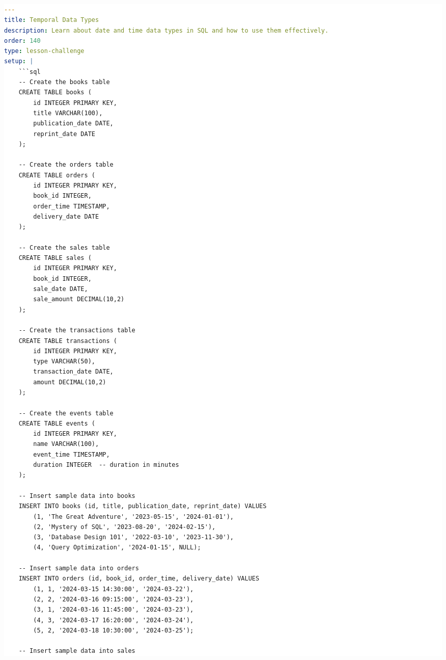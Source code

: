```yaml
---
title: Temporal Data Types
description: Learn about date and time data types in SQL and how to use them effectively.
order: 140
type: lesson-challenge
setup: |
    ```sql
    -- Create the books table
    CREATE TABLE books (
        id INTEGER PRIMARY KEY,
        title VARCHAR(100),
        publication_date DATE,
        reprint_date DATE
    );

    -- Create the orders table
    CREATE TABLE orders (
        id INTEGER PRIMARY KEY,
        book_id INTEGER,
        order_time TIMESTAMP,
        delivery_date DATE
    );

    -- Create the sales table
    CREATE TABLE sales (
        id INTEGER PRIMARY KEY,
        book_id INTEGER,
        sale_date DATE,
        sale_amount DECIMAL(10,2)
    );

    -- Create the transactions table
    CREATE TABLE transactions (
        id INTEGER PRIMARY KEY,
        type VARCHAR(50),
        transaction_date DATE,
        amount DECIMAL(10,2)
    );

    -- Create the events table
    CREATE TABLE events (
        id INTEGER PRIMARY KEY,
        name VARCHAR(100),
        event_time TIMESTAMP,
        duration INTEGER  -- duration in minutes
    );

    -- Insert sample data into books
    INSERT INTO books (id, title, publication_date, reprint_date) VALUES
        (1, 'The Great Adventure', '2023-05-15', '2024-01-01'),
        (2, 'Mystery of SQL', '2023-08-20', '2024-02-15'),
        (3, 'Database Design 101', '2022-03-10', '2023-11-30'),
        (4, 'Query Optimization', '2024-01-15', NULL);

    -- Insert sample data into orders
    INSERT INTO orders (id, book_id, order_time, delivery_date) VALUES
        (1, 1, '2024-03-15 14:30:00', '2024-03-22'),
        (2, 2, '2024-03-16 09:15:00', '2024-03-23'),
        (3, 1, '2024-03-16 11:45:00', '2024-03-23'),
        (4, 3, '2024-03-17 16:20:00', '2024-03-24'),
        (5, 2, '2024-03-18 10:30:00', '2024-03-25');

    -- Insert sample data into sales
```